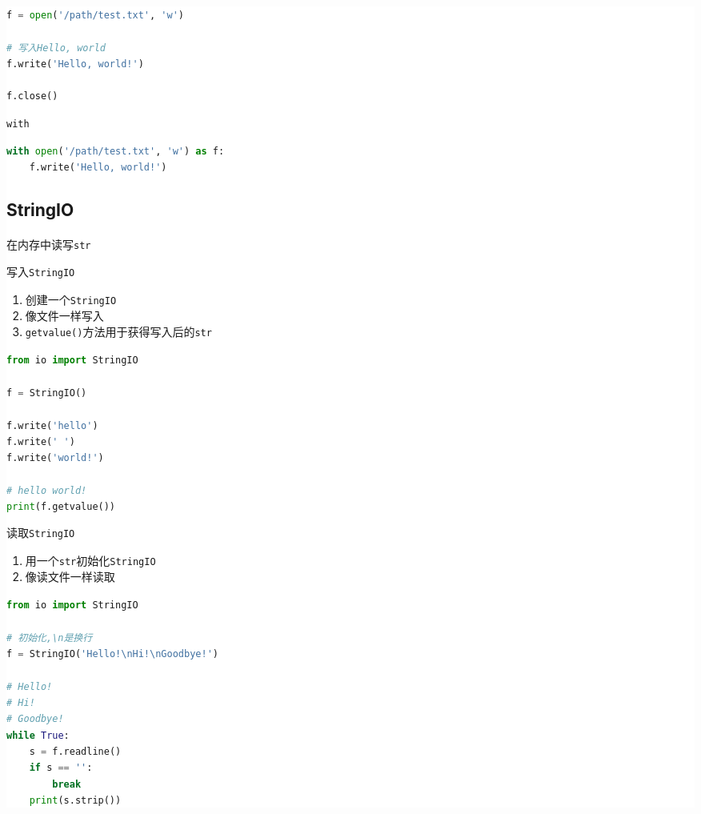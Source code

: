 ```python
f = open('/path/test.txt', 'w')

# 写入Hello, world
f.write('Hello, world!')

f.close()
```

`with`

```python
with open('/path/test.txt', 'w') as f:
    f.write('Hello, world!')
```

## StringIO

在内存中读写`str`

写入`StringIO`

1. 创建一个`StringIO`
2. 像文件一样写入
3. `getvalue()`方法用于获得写入后的`str`

```python
from io import StringIO

f = StringIO()

f.write('hello')
f.write(' ')
f.write('world!')

# hello world!
print(f.getvalue())
```



读取`StringIO`

1. 用一个`str`初始化`StringIO`
2. 像读文件一样读取

```python
from io import StringIO

# 初始化,\n是换行
f = StringIO('Hello!\nHi!\nGoodbye!')

# Hello!
# Hi!
# Goodbye!
while True:
    s = f.readline()
    if s == '':
        break
    print(s.strip())
```

